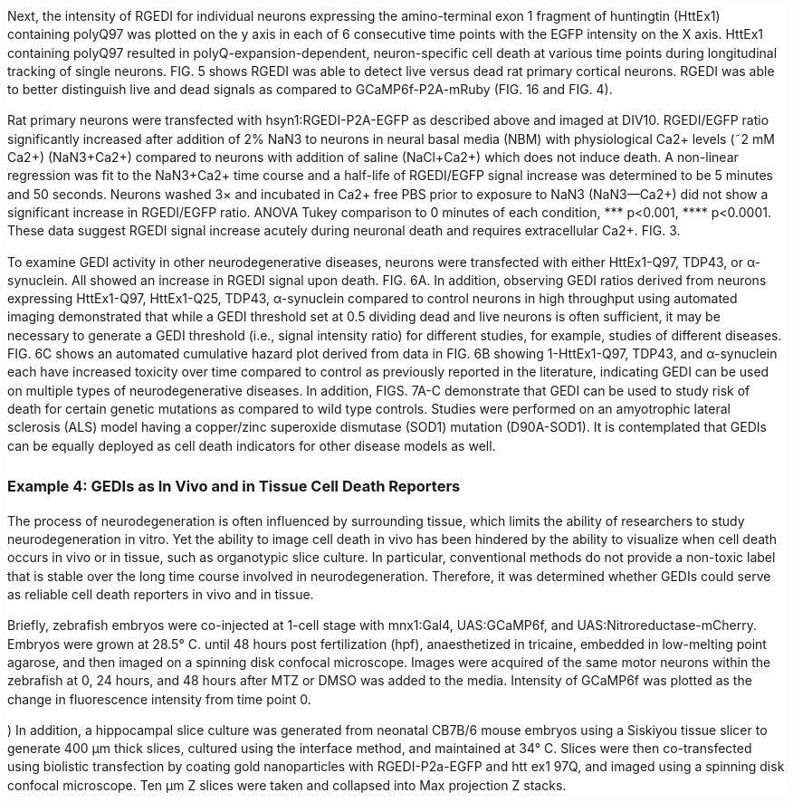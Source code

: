 Next, the intensity of RGEDI for individual neurons expressing the amino-terminal exon 1 fragment of huntingtin (HttEx1) containing polyQ97 was plotted on the y axis in each of 6 consecutive time points with the EGFP intensity on the X axis. HttEx1 containing polyQ97 resulted in polyQ-expansion-dependent, neuron-specific cell death at various time points during longitudinal tracking of single neurons. FIG. 5 shows RGEDI was able to detect live versus dead rat primary cortical neurons. RGEDI was able to better distinguish live and dead signals as compared to GCaMP6f-P2A-mRuby (FIG. 16 and FIG. 4).

Rat primary neurons were transfected with hsyn1:RGEDI-P2A-EGFP as described above and imaged at DIV10. RGEDI/EGFP ratio significantly increased after addition of 2% NaN3 to neurons in neural basal media (NBM) with physiological Ca2+ levels (˜2 mM Ca2+) (NaN3+Ca2+) compared to neurons with addition of saline (NaCl+Ca2+) which does not induce death. A non-linear regression was fit to the NaN3+Ca2+ time course and a half-life of RGEDI/EGFP signal increase was determined to be 5 minutes and 50 seconds. Neurons washed 3× and incubated in Ca2+ free PBS prior to exposure to NaN3 (NaN3—Ca2+) did not show a significant increase in RGEDI/EGFP ratio. ANOVA Tukey comparison to 0 minutes of each condition, *** p<0.001, **** p<0.0001. These data suggest RGEDI signal increase acutely during neuronal death and requires extracellular Ca2+. FIG. 3.

To examine GEDI activity in other neurodegenerative diseases, neurons were transfected with either HttEx1-Q97, TDP43, or α-synuclein. All showed an increase in RGEDI signal upon death. FIG. 6A. In addition, observing GEDI ratios derived from neurons expressing HttEx1-Q97, HttEx1-Q25, TDP43, α-synuclein compared to control neurons in high throughput using automated imaging demonstrated that while a GEDI threshold set at 0.5 dividing dead and live neurons is often sufficient, it may be necessary to generate a GEDI threshold (i.e., signal intensity ratio) for different studies, for example, studies of different diseases. FIG. 6C shows an automated cumulative hazard plot derived from data in FIG. 6B showing 1-HttEx1-Q97, TDP43, and α-synuclein each have increased toxicity over time compared to control as previously reported in the literature, indicating GEDI can be used on multiple types of neurodegenerative diseases. In addition, FIGS. 7A-C demonstrate that GEDI can be used to study risk of death for certain genetic mutations as compared to wild type controls. Studies were performed on an amyotrophic lateral sclerosis (ALS) model having a copper/zinc superoxide dismutase (SOD1) mutation (D90A-SOD1). It is contemplated that GEDIs can be equally deployed as cell death indicators for other disease models as well.

### Example 4: GEDIs as In Vivo and in Tissue Cell Death Reporters

The process of neurodegeneration is often influenced by surrounding tissue, which limits the ability of researchers to study neurodegeneration in vitro. Yet the ability to image cell death in vivo has been hindered by the ability to visualize when cell death occurs in vivo or in tissue, such as organotypic slice culture. In particular, conventional methods do not provide a non-toxic label that is stable over the long time course involved in neurodegeneration. Therefore, it was determined whether GEDIs could serve as reliable cell death reporters in vivo and in tissue.

Briefly, zebrafish embryos were co-injected at 1-cell stage with mnx1:Gal4, UAS:GCaMP6f, and UAS:Nitroreductase-mCherry. Embryos were grown at 28.5° C. until 48 hours post fertilization (hpf), anaesthetized in tricaine, embedded in low-melting point agarose, and then imaged on a spinning disk confocal microscope. Images were acquired of the same motor neurons within the zebrafish at 0, 24 hours, and 48 hours after MTZ or DMSO was added to the media. Intensity of GCaMP6f was plotted as the change in fluorescence intensity from time point 0.

) In addition, a hippocampal slice culture was generated from neonatal CB7B/6 mouse embryos using a Siskiyou tissue slicer to generate 400 μm thick slices, cultured using the interface method, and maintained at 34° C. Slices were then co-transfected using biolistic transfection by coating gold nanoparticles with RGEDI-P2a-EGFP and htt ex1 97Q, and imaged using a spinning disk confocal microscope. Ten μm Z slices were taken and collapsed into Max projection Z stacks.

